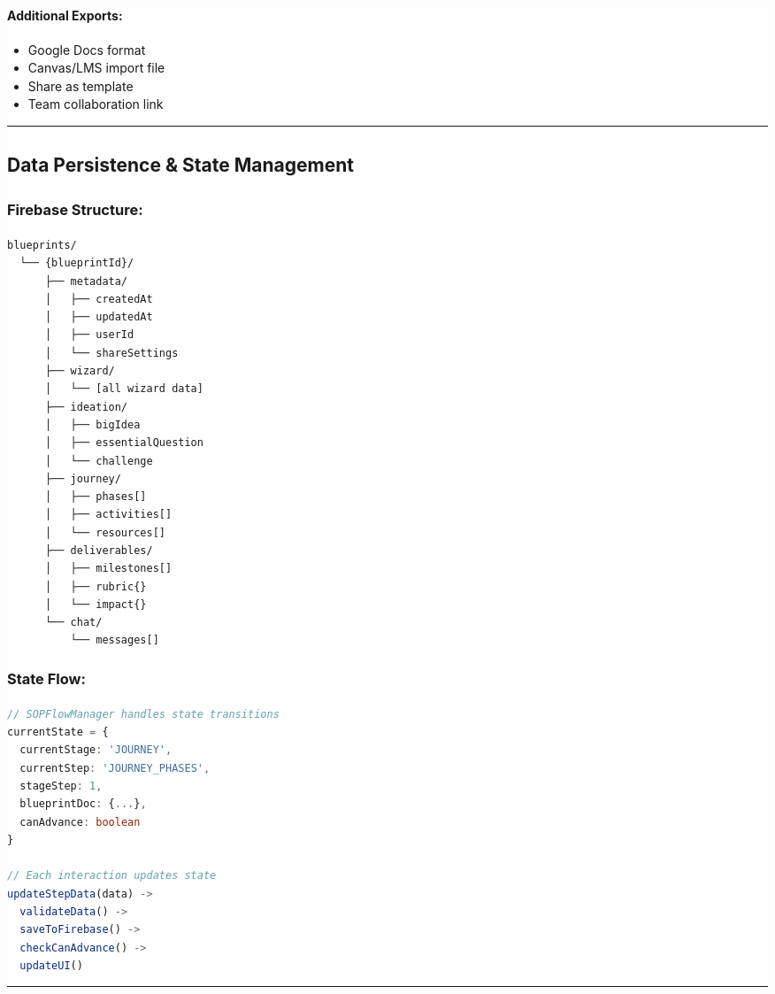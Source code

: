 #### Additional Exports:
- Google Docs format
- Canvas/LMS import file
- Share as template
- Team collaboration link

---

## Data Persistence & State Management

### Firebase Structure:
```
blueprints/
  └── {blueprintId}/
      ├── metadata/
      │   ├── createdAt
      │   ├── updatedAt
      │   ├── userId
      │   └── shareSettings
      ├── wizard/
      │   └── [all wizard data]
      ├── ideation/
      │   ├── bigIdea
      │   ├── essentialQuestion
      │   └── challenge
      ├── journey/
      │   ├── phases[]
      │   ├── activities[]
      │   └── resources[]
      ├── deliverables/
      │   ├── milestones[]
      │   ├── rubric{}
      │   └── impact{}
      └── chat/
          └── messages[]
```

### State Flow:
```typescript
// SOPFlowManager handles state transitions
currentState = {
  currentStage: 'JOURNEY',
  currentStep: 'JOURNEY_PHASES',
  stageStep: 1,
  blueprintDoc: {...},
  canAdvance: boolean
}

// Each interaction updates state
updateStepData(data) -> 
  validateData() -> 
  saveToFirebase() -> 
  checkCanAdvance() -> 
  updateUI()
```

---